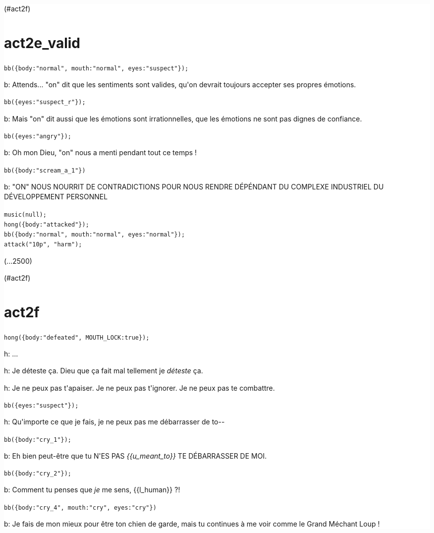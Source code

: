 (#act2f)

# act2e_valid

`bb({body:"normal", mouth:"normal", eyes:"suspect"});`

b: Attends... "on" dit que les sentiments sont valides, qu'on devrait toujours accepter ses propres émotions.

`bb({eyes:"suspect_r"});`

b: Mais "on" dit aussi que les émotions sont irrationnelles, que les émotions ne sont pas dignes de confiance.

`bb({eyes:"angry"});`

b: Oh mon Dieu, "on" nous a menti pendant tout ce temps !

`bb({body:"scream_a_1"})`

b: "ON" NOUS NOURRIT DE CONTRADICTIONS POUR NOUS RENDRE DÉPÉNDANT DU COMPLEXE INDUSTRIEL DU DÉVELOPPEMENT PERSONNEL

```
music(null);
hong({body:"attacked"});
bb({body:"normal", mouth:"normal", eyes:"normal"});
attack("10p", "harm");
```

(...2500)

(#act2f)

# act2f

`hong({body:"defeated", MOUTH_LOCK:true});`

h: ...

h: Je déteste ça. Dieu que ça fait mal tellement je *déteste* ça.

h: Je ne peux pas t'apaiser. Je ne peux pas t'ignorer. Je ne peux pas te combattre.

`bb({eyes:"suspect"});`

h: Qu'importe ce que je fais, je ne peux pas me débarrasser de to--

`bb({body:"cry_1"});`

b: Eh bien peut-être que tu N'ES PAS *{{u_meant_to}}* TE DÉBARRASSER DE MOI.

`bb({body:"cry_2"});`

b: Comment tu penses que *je* me sens, {{l_human}} ?!

`bb({body:"cry_4", mouth:"cry", eyes:"cry"})`

b: Je fais de mon mieux pour être ton chien de garde, mais tu continues à me voir comme le Grand Méchant Loup !
